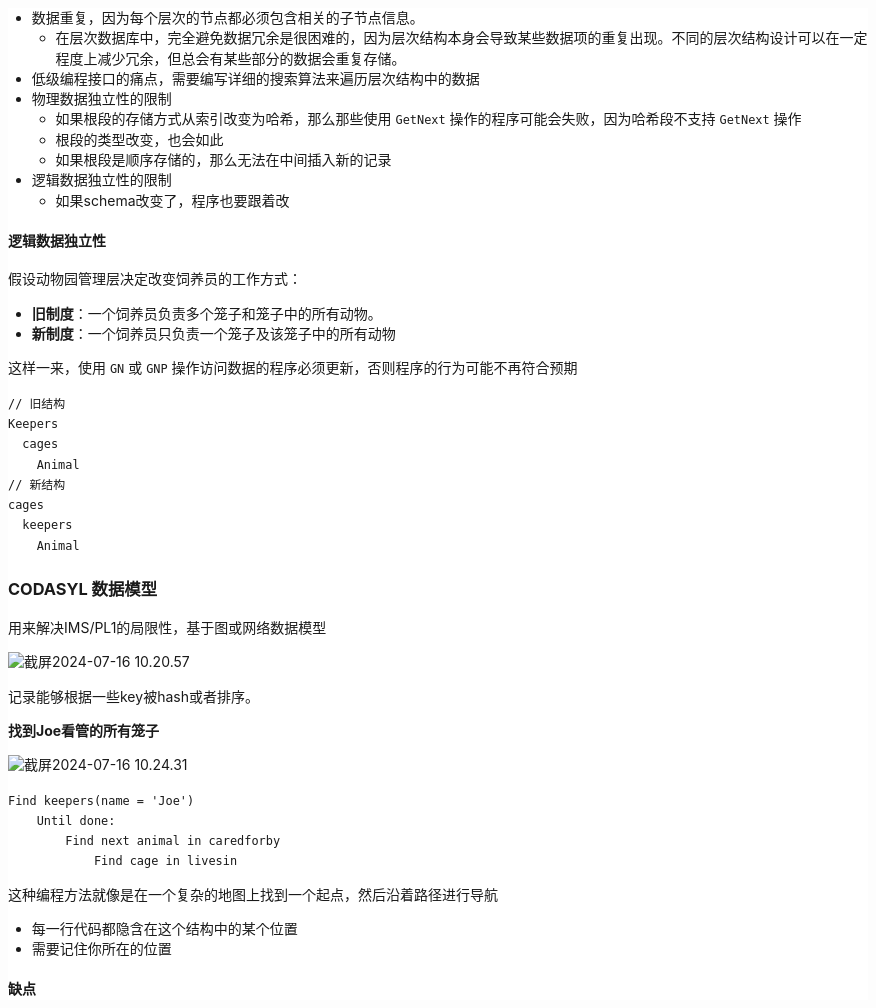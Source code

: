 - 数据重复，因为每个层次的节点都必须包含相关的子节点信息。
  - 在层次数据库中，完全避免数据冗余是很困难的，因为层次结构本身会导致某些数据项的重复出现。不同的层次结构设计可以在一定程度上减少冗余，但总会有某些部分的数据会重复存储。
- 低级编程接口的痛点，需要编写详细的搜索算法来遍历层次结构中的数据
- 物理数据独立性的限制
  - 如果根段的存储方式从索引改变为哈希，那么那些使用 `GetNext` 操作的程序可能会失败，因为哈希段不支持 `GetNext` 操作
  - 根段的类型改变，也会如此
  - 如果根段是顺序存储的，那么无法在中间插入新的记录
- 逻辑数据独立性的限制
  - 如果schema改变了，程序也要跟着改

#### 逻辑数据独立性

假设动物园管理层决定改变饲养员的工作方式：

- **旧制度**：一个饲养员负责多个笼子和笼子中的所有动物。
- **新制度**：一个饲养员只负责一个笼子及该笼子中的所有动物

这样一来，使用 `GN` 或 `GNP` 操作访问数据的程序必须更新，否则程序的行为可能不再符合预期

```
// 旧结构
Keepers
  cages
  	Animal
// 新结构
cages
  keepers
    Animal  
```

### CODASYL 数据模型

用来解决IMS/PL1的局限性，基于图或网络数据模型

![截屏2024-07-16 10.20.57](http://198.46.215.27:49153/i/6695d91249142.png)

记录能够根据一些key被hash或者排序。

**找到Joe看管的所有笼子**

![截屏2024-07-16 10.24.31](http://198.46.215.27:49153/i/6695d9e7981ef.png)

```
Find keepers(name = 'Joe')
	Until done:
		Find next animal in caredforby
			Find cage in livesin
```

这种编程方法就像是在一个复杂的地图上找到一个起点，然后沿着路径进行导航

- 每一行代码都隐含在这个结构中的某个位置
- 需要记住你所在的位置

#### 缺点
